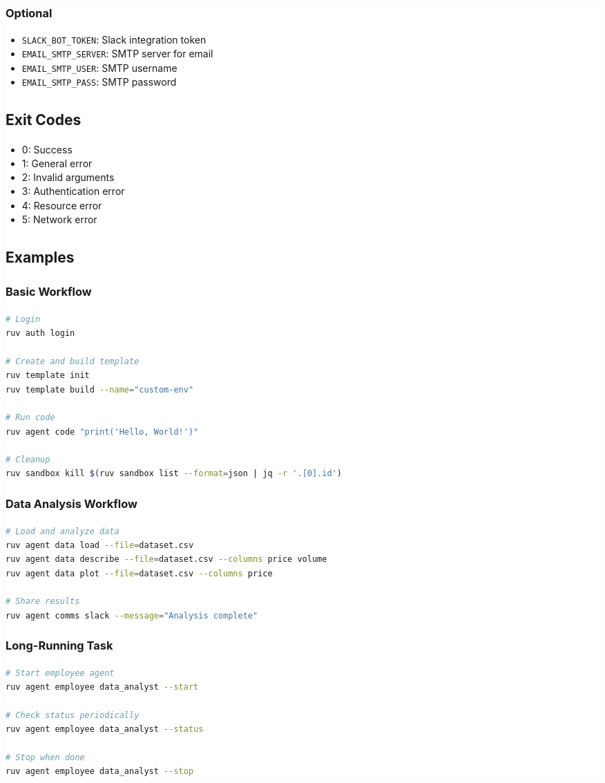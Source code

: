 ### Optional
- `SLACK_BOT_TOKEN`: Slack integration token
- `EMAIL_SMTP_SERVER`: SMTP server for email
- `EMAIL_SMTP_USER`: SMTP username
- `EMAIL_SMTP_PASS`: SMTP password

## Exit Codes

- 0: Success
- 1: General error
- 2: Invalid arguments
- 3: Authentication error
- 4: Resource error
- 5: Network error

## Examples

### Basic Workflow
```bash
# Login
ruv auth login

# Create and build template
ruv template init
ruv template build --name="custom-env"

# Run code
ruv agent code "print('Hello, World!')"

# Cleanup
ruv sandbox kill $(ruv sandbox list --format=json | jq -r '.[0].id')
```

### Data Analysis Workflow
```bash
# Load and analyze data
ruv agent data load --file=dataset.csv
ruv agent data describe --file=dataset.csv --columns price volume
ruv agent data plot --file=dataset.csv --columns price

# Share results
ruv agent comms slack --message="Analysis complete"
```

### Long-Running Task
```bash
# Start employee agent
ruv agent employee data_analyst --start

# Check status periodically
ruv agent employee data_analyst --status

# Stop when done
ruv agent employee data_analyst --stop
```
